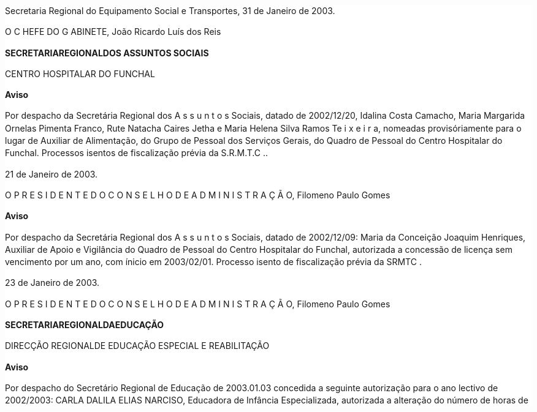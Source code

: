 Secretaria Regional do Equipamento Social e Transportes, 31 de Janeiro de 2003.


O C HEFE DO G ABINETE, João Ricardo Luís dos Reis


**SECRETARIAREGIONALDOS ASSUNTOS SOCIAIS**


CENTRO HOSPITALAR DO FUNCHAL


**Aviso**


Por despacho da Secretária Regional dos A s s u n t o s
Sociais, datado de 2002/12/20, Idalina Costa Camacho,
Maria Margarida Ornelas Pimenta Franco, Rute Natacha
Caires Jetha e Maria Helena Silva Ramos Te i x e i r a,
nomeadas provisóriamente para o lugar de Auxiliar de
Alimentação, do Grupo de Pessoal dos Serviços Gerais, do
Quadro de Pessoal do Centro Hospitalar do Funchal.
Processos isentos de fiscalização prévia da S.R.M.T.C ..


21 de Janeiro de 2003.


O P R E S I D E N T E D O C O N S E L H O D E A D M I N I S T R A Ç Ã O,
Filomeno Paulo Gomes


**Aviso**


Por despacho da Secretária Regional dos A s s u n t o s
Sociais, datado de 2002/12/09:
Maria da Conceição Joaquim Henriques, Auxiliar de
Apoio e Vigilância do Quadro de Pessoal do Centro
Hospitalar do Funchal, autorizada a concessão de licença
sem vencimento por um ano, com ínicio em 2003/02/01.
Processo isento de fiscalização prévia da SRMTC .


23 de Janeiro de 2003.


O P R E S I D E N T E D O C O N S E L H O D E A D M I N I S T R A Ç Ã O,
Filomeno Paulo Gomes


**SECRETARIAREGIONALDAEDUCAÇÃO**


DIRECÇÃO REGIONALDE EDUCAÇÃO ESPECIAL E
REABILITAÇÃO


**Aviso**


Por despacho do Secretário Regional de Educação de
2003.01.03 concedida a seguinte autorização para o ano
lectivo de 2002/2003:
CARLA DALILA ELIAS NARCISO, Educadora de Infância
Especializada, autorizada a alteração do número de horas de
